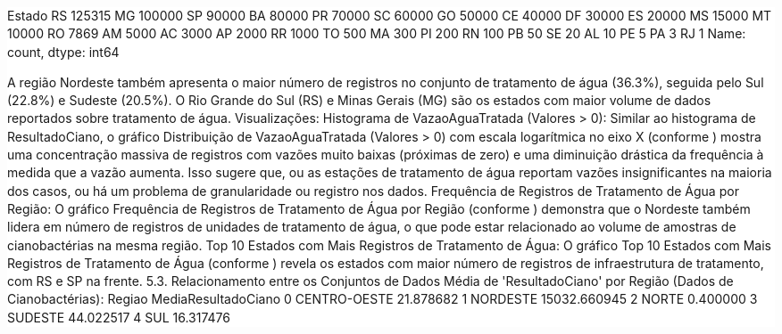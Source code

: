 Estado
RS      125315
MG      100000
SP       90000
BA       80000
PR       70000
SC       60000
GO       50000
CE       40000
DF       30000
ES       20000
MS       15000
MT       10000
RO        7869
AM        5000
AC        3000
AP        2000
RR        1000
TO         500
MA         300
PI         200
RN         100
PB          50
SE          20
AL          10
PE           5
PA           3
RJ           1
Name: count, dtype: int64

A região Nordeste também apresenta o maior número de registros no conjunto de tratamento de água (36.3%), seguida pelo Sul (22.8%) e Sudeste (20.5%). O Rio Grande do Sul (RS) e Minas Gerais (MG) são os estados com maior volume de dados reportados sobre tratamento de água.
Visualizações:
Histograma de VazaoAguaTratada (Valores > 0): Similar ao histograma de ResultadoCiano, o gráfico Distribuição de VazaoAguaTratada (Valores > 0) com escala logarítmica no eixo X (conforme ) mostra uma concentração massiva de registros com vazões muito baixas (próximas de zero) e uma diminuição drástica da frequência à medida que a vazão aumenta. Isso sugere que, ou as estações de tratamento de água reportam vazões insignificantes na maioria dos casos, ou há um problema de granularidade ou registro nos dados.
Frequência de Registros de Tratamento de Água por Região: O gráfico Frequência de Registros de Tratamento de Água por Região (conforme ) demonstra que o Nordeste também lidera em número de registros de unidades de tratamento de água, o que pode estar relacionado ao volume de amostras de cianobactérias na mesma região.
Top 10 Estados com Mais Registros de Tratamento de Água: O gráfico Top 10 Estados com Mais Registros de Tratamento de Água (conforme ) revela os estados com maior número de registros de infraestrutura de tratamento, com RS e SP na frente.
5.3. Relacionamento entre os Conjuntos de Dados
Média de 'ResultadoCiano' por Região (Dados de Cianobactérias):
        Regiao  MediaResultadoCiano
0  CENTRO-OESTE            21.878682
1      NORDESTE         15032.660945
2         NORTE              0.400000
3       SUDESTE             44.022517
4           SUL             16.317476

